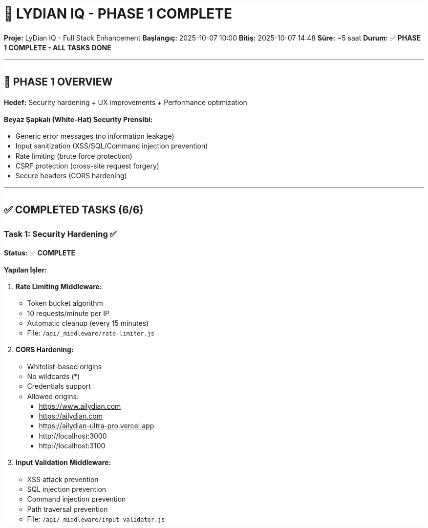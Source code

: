 # 🎊 LYDIAN IQ - PHASE 1 COMPLETE

**Proje:** LyDian IQ - Full Stack Enhancement
**Başlangıç:** 2025-10-07 10:00
**Bitiş:** 2025-10-07 14:48
**Süre:** ~5 saat
**Durum:** ✅ **PHASE 1 COMPLETE - ALL TASKS DONE**

---

## 🎯 PHASE 1 OVERVIEW

**Hedef:** Security hardening + UX improvements + Performance optimization

**Beyaz Şapkalı (White-Hat) Security Prensibi:**
- Generic error messages (no information leakage)
- Input sanitization (XSS/SQL/Command injection prevention)
- Rate limiting (brute force protection)
- CSRF protection (cross-site request forgery)
- Secure headers (CORS hardening)

---

## ✅ COMPLETED TASKS (6/6)

### Task 1: Security Hardening ✅

**Status:** ✅ **COMPLETE**

**Yapılan İşler:**

1. **Rate Limiting Middleware:**
   - Token bucket algorithm
   - 10 requests/minute per IP
   - Automatic cleanup (every 15 minutes)
   - File: `/api/_middleware/rate-limiter.js`

2. **CORS Hardening:**
   - Whitelist-based origins
   - No wildcards (*)
   - Credentials support
   - Allowed origins:
     - https://www.ailydian.com
     - https://ailydian.com
     - https://ailydian-ultra-pro.vercel.app
     - http://localhost:3000
     - http://localhost:3100

3. **Input Validation Middleware:**
   - XSS attack prevention
   - SQL injection prevention
   - Command injection prevention
   - Path traversal prevention
   - File: `/api/_middleware/input-validator.js`
